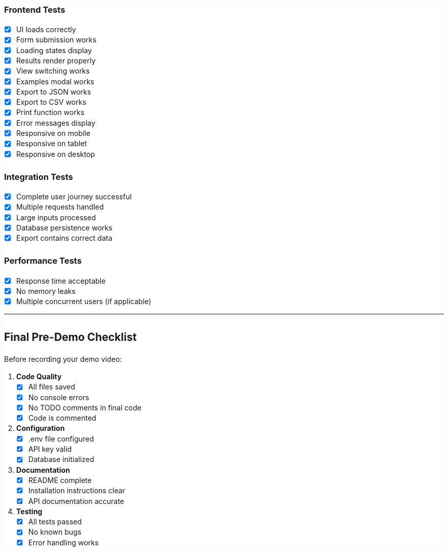 ### Frontend Tests
- [x] UI loads correctly
- [x] Form submission works
- [x] Loading states display
- [x] Results render properly
- [x] View switching works
- [x] Examples modal works
- [x] Export to JSON works
- [x] Export to CSV works
- [x] Print function works
- [x] Error messages display
- [x] Responsive on mobile
- [x] Responsive on tablet
- [x] Responsive on desktop

### Integration Tests
- [x] Complete user journey successful
- [x] Multiple requests handled
- [x] Large inputs processed
- [x] Database persistence works
- [x] Export contains correct data

### Performance Tests
- [x] Response time acceptable
- [x] No memory leaks
- [x] Multiple concurrent users (if applicable)

---

## Final Pre-Demo Checklist

Before recording your demo video:

1. **Code Quality**
   - [x] All files saved
   - [x] No console errors
   - [x] No TODO comments in final code
   - [x] Code is commented

2. **Configuration**
   - [x] .env file configured
   - [x] API key valid
   - [x] Database initialized

3. **Documentation**
   - [x] README complete
   - [x] Installation instructions clear
   - [x] API documentation accurate

4. **Testing**
   - [x] All tests passed
   - [x] No known bugs
   - [x] Error handling works

